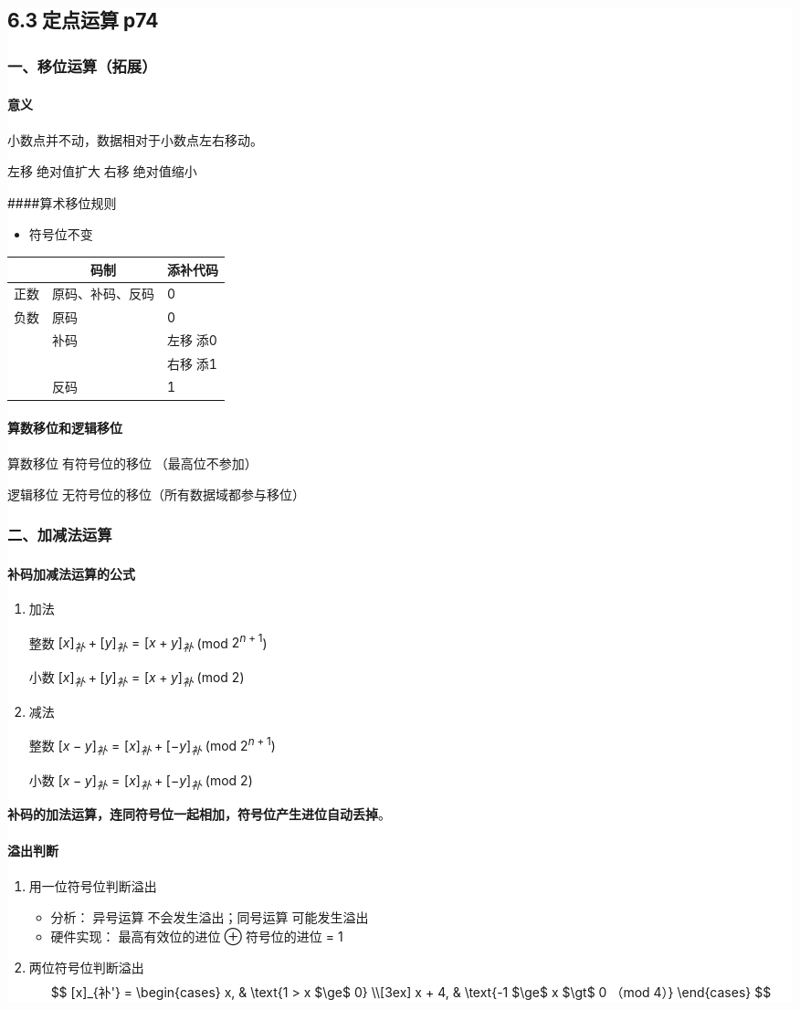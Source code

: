## 6.3 定点运算 p74
### 一、移位运算（拓展）
#### 意义
小数点并不动，数据相对于小数点左右移动。

左移 绝对值扩大
右移 绝对值缩小

####算术移位规则
- 符号位不变 

| |码制|添补代码|
|--|--|-------|
|正数|原码、补码、反码|0|
|负数|原码|0|
||补码|左移 添0|
|||右移 添1|
||反码|1|

#### 算数移位和逻辑移位
算数移位 有符号位的移位 （最高位不参加）

逻辑移位 无符号位的移位（所有数据域都参与移位）

### 二、加减法运算
#### 补码加减法运算的公式
1. 加法
   
   整数   $[x]_补 + [y]_补 = [x + y]_补$ (mod $2^{n+1}$)

   小数   $[x]_补 + [y]_补 = [x + y]_补$ (mod $2$)
2. 减法
   
   整数 $[x - y]_补 = [x]_补 + [-y]_补$ (mod $2^{n+1}$)

   小数 $[x - y]_补 = [x]_补 + [-y]_补$ (mod $2$)

  **补码的加法运算，连同符号位一起相加，符号位产生进位自动丢掉**。

#### 溢出判断
1. 用一位符号位判断溢出
   - 分析： 异号运算 不会发生溢出；同号运算 可能发生溢出
   - 硬件实现： 最高有效位的进位 $\oplus$ 符号位的进位 = 1

2. 两位符号位判断溢出
   $$
   [x]_{补'} = 
   \begin{cases}
   x, & \text{1 > x $\ge$ 0}    \\[3ex]
   x + 4, & \text{-1 $\ge$ x $\gt$ 0 （mod 4）}
   \end{cases}
   $$  

